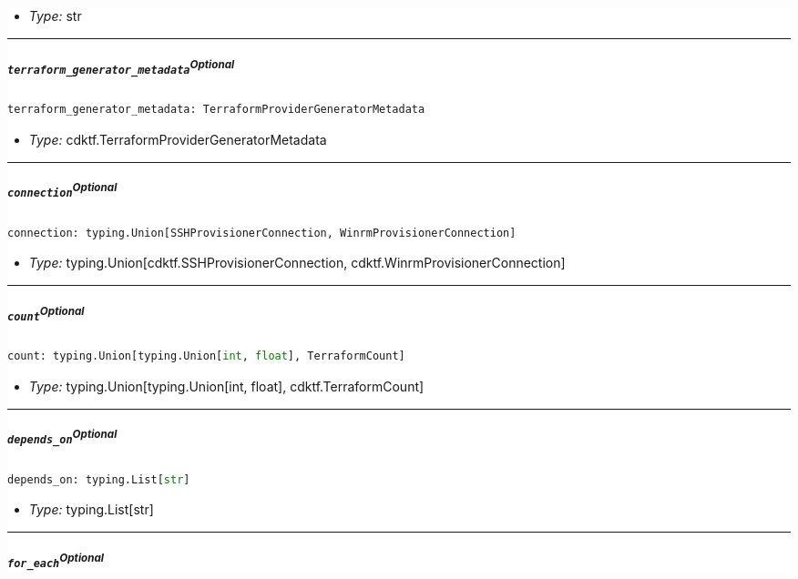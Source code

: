 - *Type:* str

---

##### `terraform_generator_metadata`<sup>Optional</sup> <a name="terraform_generator_metadata" id="@cdktf/provider-opentelekomcloud.rmsPolicyAssignmentEvaluateV1.RmsPolicyAssignmentEvaluateV1.property.terraformGeneratorMetadata"></a>

```python
terraform_generator_metadata: TerraformProviderGeneratorMetadata
```

- *Type:* cdktf.TerraformProviderGeneratorMetadata

---

##### `connection`<sup>Optional</sup> <a name="connection" id="@cdktf/provider-opentelekomcloud.rmsPolicyAssignmentEvaluateV1.RmsPolicyAssignmentEvaluateV1.property.connection"></a>

```python
connection: typing.Union[SSHProvisionerConnection, WinrmProvisionerConnection]
```

- *Type:* typing.Union[cdktf.SSHProvisionerConnection, cdktf.WinrmProvisionerConnection]

---

##### `count`<sup>Optional</sup> <a name="count" id="@cdktf/provider-opentelekomcloud.rmsPolicyAssignmentEvaluateV1.RmsPolicyAssignmentEvaluateV1.property.count"></a>

```python
count: typing.Union[typing.Union[int, float], TerraformCount]
```

- *Type:* typing.Union[typing.Union[int, float], cdktf.TerraformCount]

---

##### `depends_on`<sup>Optional</sup> <a name="depends_on" id="@cdktf/provider-opentelekomcloud.rmsPolicyAssignmentEvaluateV1.RmsPolicyAssignmentEvaluateV1.property.dependsOn"></a>

```python
depends_on: typing.List[str]
```

- *Type:* typing.List[str]

---

##### `for_each`<sup>Optional</sup> <a name="for_each" id="@cdktf/provider-opentelekomcloud.rmsPolicyAssignmentEvaluateV1.RmsPolicyAssignmentEvaluateV1.property.forEach"></a>
